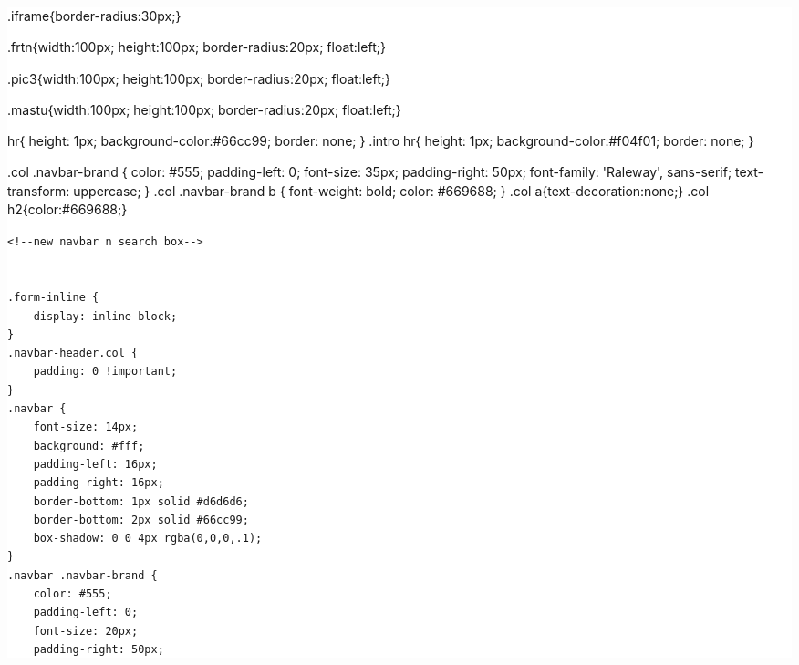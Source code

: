 .iframe{border-radius:30px;}



.frtn{width:100px;
height:100px;
border-radius:20px;
float:left;}

.pic3{width:100px;
height:100px;
border-radius:20px;
float:left;}

.mastu{width:100px;
height:100px;
border-radius:20px;
float:left;}


 hr{
        height: 1px;
        background-color:#66cc99;
        border: none;
    }
.intro hr{ height: 1px;
        background-color:#f04f01;
        border: none;
	}
		
.col .navbar-brand {
		color: #555;
		padding-left: 0;
		font-size: 35px;
		padding-right: 50px;
		font-family: 'Raleway', sans-serif;
		text-transform: uppercase;
	}
	.col .navbar-brand b {
		font-weight: bold;
		color: #669688;
	}
	.col a{text-decoration:none;}
	.col h2{color:#669688;}
	
	<!--new navbar n search box-->


    .form-inline {
        display: inline-block;
    }
	.navbar-header.col {
		padding: 0 !important;
	}	
	.navbar {
		font-size: 14px;
		background: #fff;
		padding-left: 16px;
		padding-right: 16px;
		border-bottom: 1px solid #d6d6d6;
		border-bottom: 2px solid #66cc99;
		box-shadow: 0 0 4px rgba(0,0,0,.1);		
	}
	.navbar .navbar-brand {
		color: #555;
		padding-left: 0;
		font-size: 20px;
		padding-right: 50px;